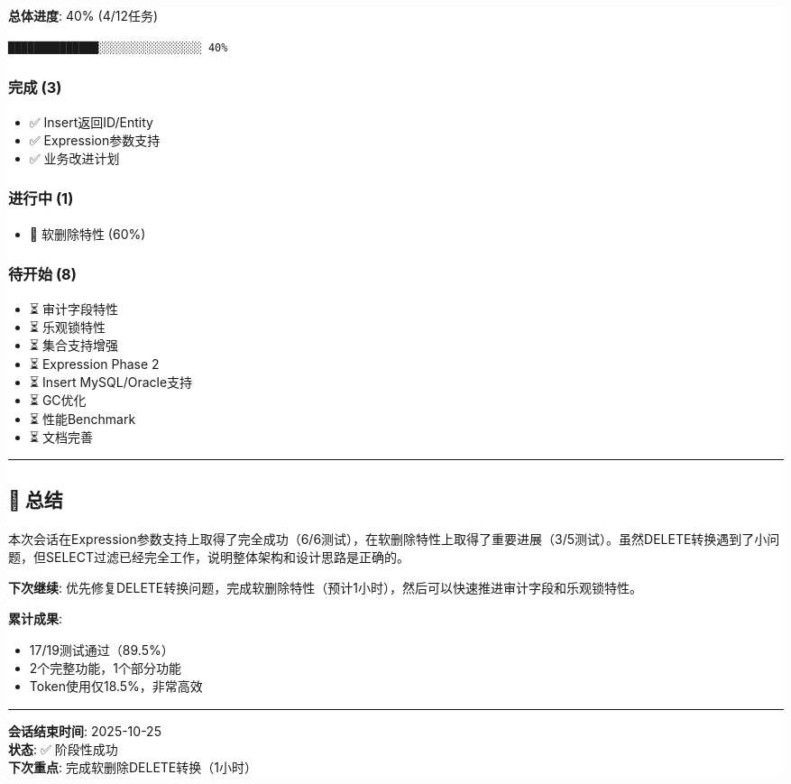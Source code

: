 **总体进度**: 40% (4/12任务)

```
██████████████░░░░░░░░░░░░░░░░ 40%
```

### 完成 (3)
- ✅ Insert返回ID/Entity
- ✅ Expression参数支持
- ✅ 业务改进计划

### 进行中 (1)
- 🔄 软删除特性 (60%)

### 待开始 (8)
- ⏳ 审计字段特性
- ⏳ 乐观锁特性
- ⏳ 集合支持增强
- ⏳ Expression Phase 2
- ⏳ Insert MySQL/Oracle支持
- ⏳ GC优化
- ⏳ 性能Benchmark
- ⏳ 文档完善

---

## 🙏 总结

本次会话在Expression参数支持上取得了完全成功（6/6测试），在软删除特性上取得了重要进展（3/5测试）。虽然DELETE转换遇到了小问题，但SELECT过滤已经完全工作，说明整体架构和设计思路是正确的。

**下次继续**: 优先修复DELETE转换问题，完成软删除特性（预计1小时），然后可以快速推进审计字段和乐观锁特性。

**累计成果**: 
- 17/19测试通过（89.5%）
- 2个完整功能，1个部分功能
- Token使用仅18.5%，非常高效

---

**会话结束时间**: 2025-10-25  
**状态**: ✅ 阶段性成功  
**下次重点**: 完成软删除DELETE转换（1小时）

